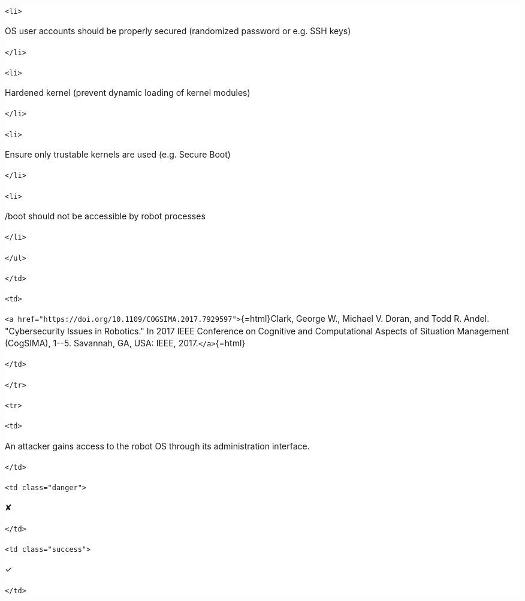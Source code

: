 ```{=html}
<li>
```
OS user accounts should be properly secured (randomized password or e.g. SSH keys)
```{=html}
</li>
```
```{=html}
<li>
```
Hardened kernel (prevent dynamic loading of kernel modules)
```{=html}
</li>
```
```{=html}
<li>
```
Ensure only trustable kernels are used (e.g. Secure Boot)
```{=html}
</li>
```
```{=html}
<li>
```
/boot should not be accessible by robot processes
```{=html}
</li>
```
```{=html}
</ul>
```
```{=html}
</td>
```
```{=html}
<td>
```
`<a href="https://doi.org/10.1109/COGSIMA.2017.7929597">`{=html}Clark, George W., Michael V. Doran, and Todd R. Andel. "Cybersecurity Issues in Robotics." In 2017 IEEE Conference on Cognitive and Computational Aspects of Situation Management (CogSIMA), 1--5. Savannah, GA, USA: IEEE, 2017.`</a>`{=html}
```{=html}
</td>
```
```{=html}
</tr>
```
```{=html}
<tr>
```
```{=html}
<td>
```
An attacker gains access to the robot OS through its administration interface.
```{=html}
</td>
```
```{=html}
<td class="danger">
```
✘
```{=html}
</td>
```
```{=html}
<td class="success">
```
✓
```{=html}
</td>
```
```{=html}
```